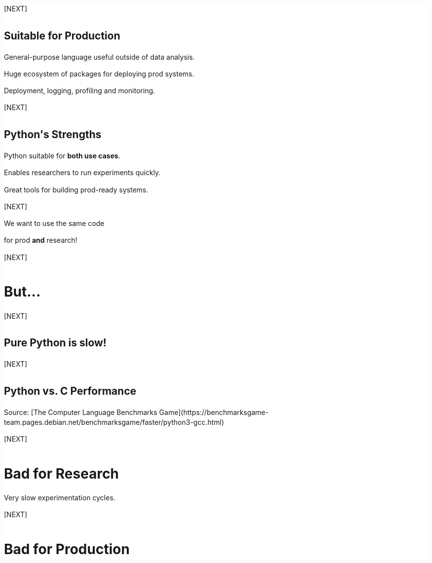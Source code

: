 [NEXT]
## Suitable for **Production**

General-purpose language useful outside of data analysis.

Huge ecosystem of packages for deploying prod systems.

Deployment, logging, profiling and monitoring.

[NEXT]
## Python's Strengths
Python suitable for **both use cases**.

Enables researchers to run experiments quickly.

Great tools for building prod-ready systems.

[NEXT]

We want to use the same code

for prod **and** research!

[NEXT]
# But...

[NEXT]
## Pure Python is slow!

[NEXT]
## Python vs. C Performance
<div id="python-vs-c-speedups"></div>

<div class="source">
  <p>
    Source: [The Computer Language Benchmarks Game](https://benchmarksgame-team.pages.debian.net/benchmarksgame/faster/python3-gcc.html)
  </p>
</div>

[NEXT]

# Bad for Research

Very slow experimentation cycles.

[NEXT]

# Bad for Production
